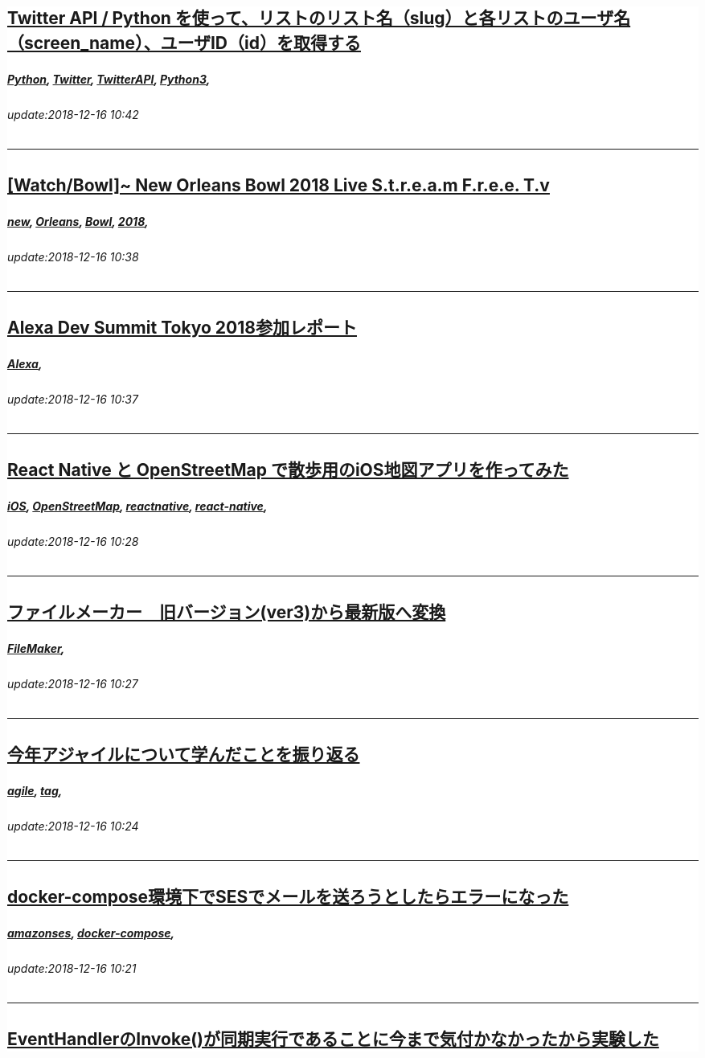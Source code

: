 ## [Twitter API / Python を使って、リストのリスト名（slug）と各リストのユーザ名（screen_name）、ユーザID（id）を取得する](https://qiita.com/KoyanagiHitoshi/items/99d11339291b19f73b30)
##### [Python](https://qiita.com/tags/Python), [Twitter](https://qiita.com/tags/Twitter), [TwitterAPI](https://qiita.com/tags/TwitterAPI), [Python3](https://qiita.com/tags/Python3), 
###### update:2018-12-16 10:42
---
## [[Watch/Bowl]~ New Orleans Bowl 2018 Live S.t.r.e.a.m F.r.e.e. T.v](https://qiita.com/hotbee5040/items/a763c87f19488cc26147)
##### [new](https://qiita.com/tags/new), [Orleans](https://qiita.com/tags/Orleans), [Bowl](https://qiita.com/tags/Bowl), [2018](https://qiita.com/tags/2018), 
###### update:2018-12-16 10:38
---
## [Alexa Dev Summit Tokyo 2018参加レポート](https://qiita.com/soli2252/items/84df1a19adfebf6fb406)
##### [Alexa](https://qiita.com/tags/Alexa), 
###### update:2018-12-16 10:37
---
## [React Native と OpenStreetMap で散歩用のiOS地図アプリを作ってみた](https://qiita.com/lfcd85/items/248d944592b93c2c009e)
##### [iOS](https://qiita.com/tags/iOS), [OpenStreetMap](https://qiita.com/tags/OpenStreetMap), [reactnative](https://qiita.com/tags/reactnative), [react-native](https://qiita.com/tags/react-native), 
###### update:2018-12-16 10:28
---
## [ファイルメーカー　旧バージョン(ver3)から最新版へ変換](https://qiita.com/sugasaki/items/ba02f77a6e5fc9e39d9e)
##### [FileMaker](https://qiita.com/tags/FileMaker), 
###### update:2018-12-16 10:27
---
## [今年アジャイルについて学んだことを振り返る](https://qiita.com/beautysaiun/items/ae9fd89fdeaa4cbe6833)
##### [agile](https://qiita.com/tags/agile), [tag](https://qiita.com/tags/tag), 
###### update:2018-12-16 10:24
---
## [docker-compose環境下でSESでメールを送ろうとしたらエラーになった](https://qiita.com/takepan/items/948130cf2efb45519d70)
##### [amazonses](https://qiita.com/tags/amazonses), [docker-compose](https://qiita.com/tags/docker-compose), 
###### update:2018-12-16 10:21
---
## [EventHandlerのInvoke()が同期実行であることに今まで気付かなかったから実験した](https://qiita.com/dmorita/items/d1c8a188978bc233f36d)